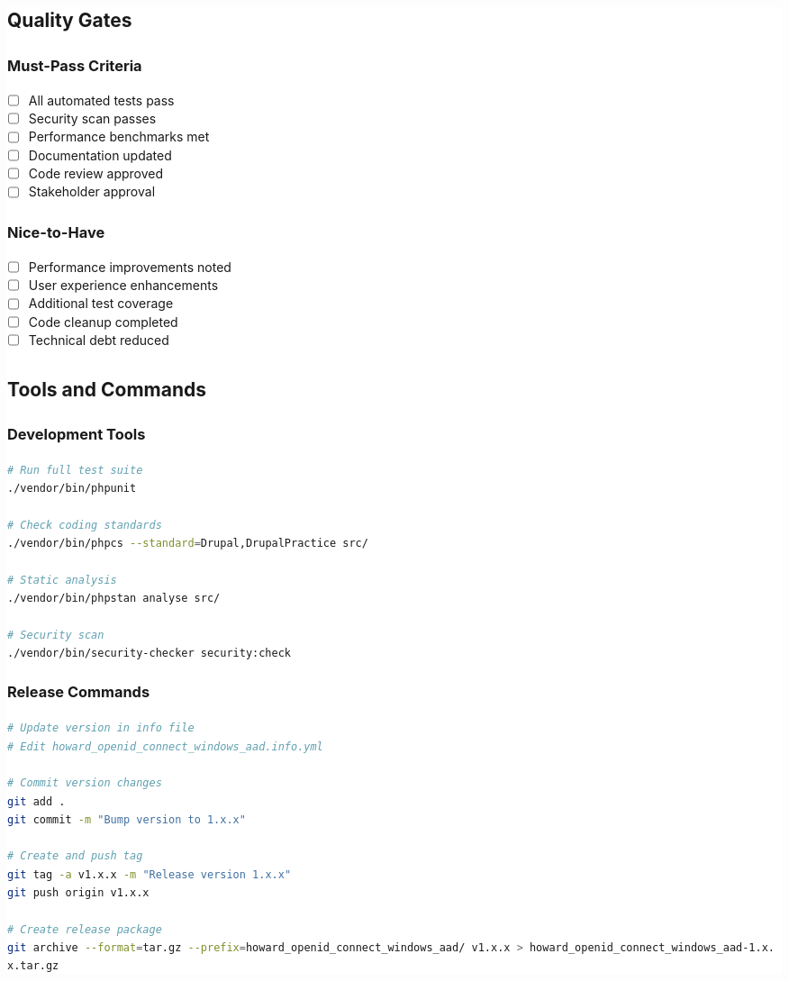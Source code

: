 ## Quality Gates

### Must-Pass Criteria
- [ ] All automated tests pass
- [ ] Security scan passes
- [ ] Performance benchmarks met
- [ ] Documentation updated
- [ ] Code review approved
- [ ] Stakeholder approval

### Nice-to-Have
- [ ] Performance improvements noted
- [ ] User experience enhancements
- [ ] Additional test coverage
- [ ] Code cleanup completed
- [ ] Technical debt reduced

## Tools and Commands

### Development Tools
```bash
# Run full test suite
./vendor/bin/phpunit

# Check coding standards
./vendor/bin/phpcs --standard=Drupal,DrupalPractice src/

# Static analysis
./vendor/bin/phpstan analyse src/

# Security scan
./vendor/bin/security-checker security:check
```

### Release Commands
```bash
# Update version in info file
# Edit howard_openid_connect_windows_aad.info.yml

# Commit version changes
git add .
git commit -m "Bump version to 1.x.x"

# Create and push tag
git tag -a v1.x.x -m "Release version 1.x.x"
git push origin v1.x.x

# Create release package
git archive --format=tar.gz --prefix=howard_openid_connect_windows_aad/ v1.x.x > howard_openid_connect_windows_aad-1.x.x.tar.gz
```

